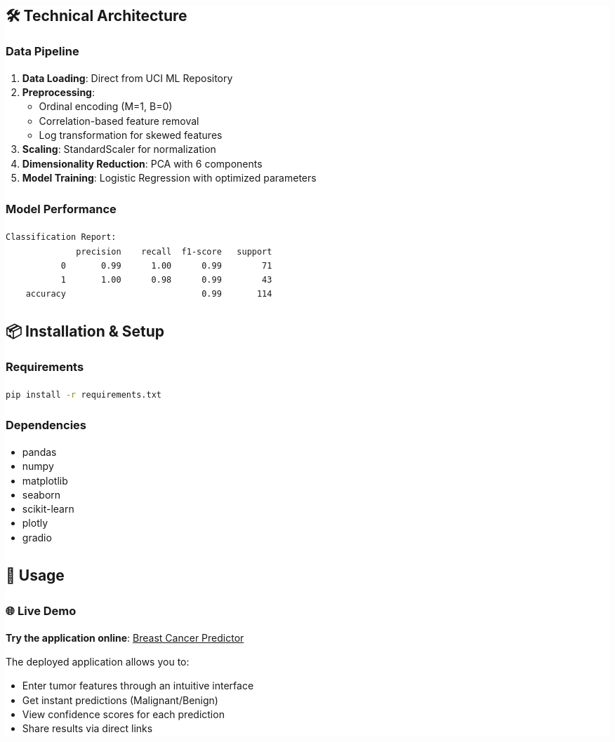 ## 🛠️ **Technical Architecture**

### Data Pipeline
1. **Data Loading**: Direct from UCI ML Repository
2. **Preprocessing**: 
   - Ordinal encoding (M=1, B=0)
   - Correlation-based feature removal
   - Log transformation for skewed features
3. **Scaling**: StandardScaler for normalization
4. **Dimensionality Reduction**: PCA with 6 components
5. **Model Training**: Logistic Regression with optimized parameters

### Model Performance
```
Classification Report:
              precision    recall  f1-score   support
           0       0.99      1.00      0.99        71
           1       1.00      0.98      0.99        43
    accuracy                           0.99       114
```

## 📦 **Installation & Setup**

### Requirements
```bash
pip install -r requirements.txt
```

### Dependencies
- pandas
- numpy
- matplotlib
- seaborn
- scikit-learn
- plotly
- gradio

## 🚀 **Usage**

### 🌐 **Live Demo**
**Try the application online**: [Breast Cancer Predictor](https://ashvitta07-breast-cancer-classification.hf.space/?logs=container&__theme=system&deep_link=Lwbhu7kdJSM)

The deployed application allows you to:
- Enter tumor features through an intuitive interface
- Get instant predictions (Malignant/Benign)
- View confidence scores for each prediction
- Share results via direct links
